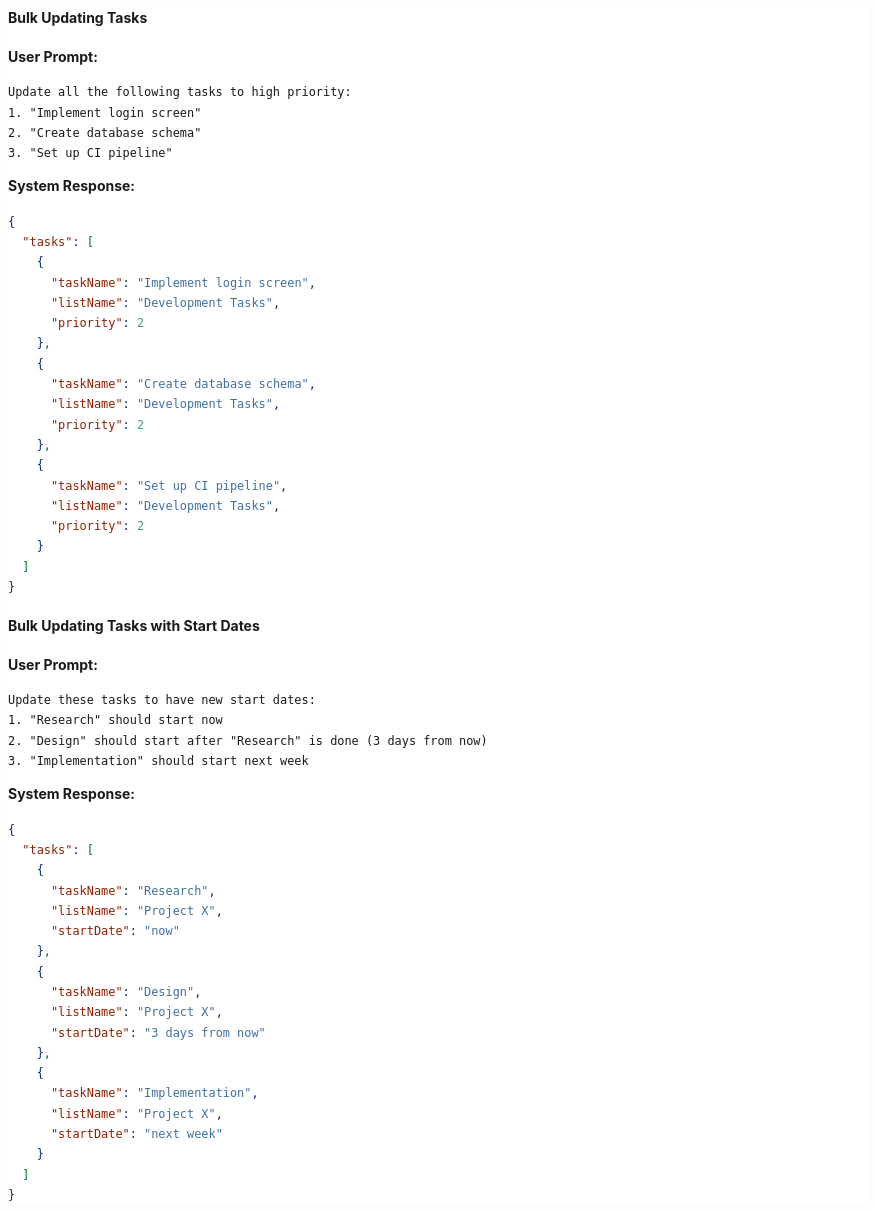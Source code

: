 #### Bulk Updating Tasks
**User Prompt:**
```
Update all the following tasks to high priority:
1. "Implement login screen"
2. "Create database schema"
3. "Set up CI pipeline"
```

**System Response:**
```json
{
  "tasks": [
    {
      "taskName": "Implement login screen",
      "listName": "Development Tasks",
      "priority": 2
    },
    {
      "taskName": "Create database schema",
      "listName": "Development Tasks",
      "priority": 2
    },
    {
      "taskName": "Set up CI pipeline",
      "listName": "Development Tasks",
      "priority": 2
    }
  ]
}
```

#### Bulk Updating Tasks with Start Dates
**User Prompt:**
```
Update these tasks to have new start dates:
1. "Research" should start now
2. "Design" should start after "Research" is done (3 days from now)
3. "Implementation" should start next week
```

**System Response:**
```json
{
  "tasks": [
    {
      "taskName": "Research",
      "listName": "Project X",
      "startDate": "now"
    },
    {
      "taskName": "Design",
      "listName": "Project X",
      "startDate": "3 days from now"
    },
    {
      "taskName": "Implementation",
      "listName": "Project X",
      "startDate": "next week"
    }
  ]
}
```
